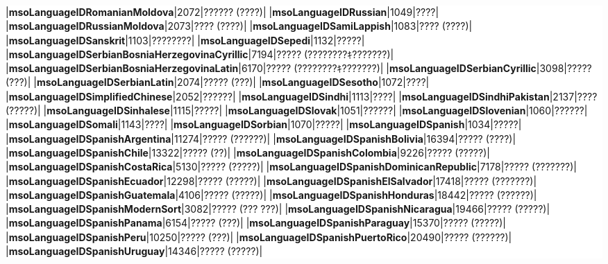 |**msoLanguageIDRomanianMoldova**|2072|?????? (????)|
|**msoLanguageIDRussian**|1049|????|
|**msoLanguageIDRussianMoldova**|2073|???? (????)|
|**msoLanguageIDSamiLappish**|1083|???? (????)|
|**msoLanguageIDSanskrit**|1103|????????|
|**msoLanguageIDSepedi**|1132|?????|
|**msoLanguageIDSerbianBosniaHerzegovinaCyrillic**|7194|????? (????????ｷ???????)|
|**msoLanguageIDSerbianBosniaHerzegovinaLatin**|6170|????? (????????ｷ???????)|
|**msoLanguageIDSerbianCyrillic**|3098|????? (???)|
|**msoLanguageIDSerbianLatin**|2074|????? (???)|
|**msoLanguageIDSesotho**|1072|????|
|**msoLanguageIDSimplifiedChinese**|2052|??????|
|**msoLanguageIDSindhi**|1113|????|
|**msoLanguageIDSindhiPakistan**|2137|???? (?????)|
|**msoLanguageIDSinhalese**|1115|?????|
|**msoLanguageIDSlovak**|1051|??????|
|**msoLanguageIDSlovenian**|1060|??????|
|**msoLanguageIDSomali**|1143|????|
|**msoLanguageIDSorbian**|1070|?????|
|**msoLanguageIDSpanish**|1034|?????|
|**msoLanguageIDSpanishArgentina**|11274|????? (??????)|
|**msoLanguageIDSpanishBolivia**|16394|????? (????)|
|**msoLanguageIDSpanishChile**|13322|????? (??)|
|**msoLanguageIDSpanishColombia**|9226|????? (?????)|
|**msoLanguageIDSpanishCostaRica**|5130|????? (?????)|
|**msoLanguageIDSpanishDominicanRepublic**|7178|????? (???????)|
|**msoLanguageIDSpanishEcuador**|12298|????? (?????)|
|**msoLanguageIDSpanishElSalvador**|17418|????? (???????)|
|**msoLanguageIDSpanishGuatemala**|4106|????? (?????)|
|**msoLanguageIDSpanishHonduras**|18442|????? (??????)|
|**msoLanguageIDSpanishModernSort**|3082|????? (??? ???)|
|**msoLanguageIDSpanishNicaragua**|19466|????? (?????)|
|**msoLanguageIDSpanishPanama**|6154|????? (???)|
|**msoLanguageIDSpanishParaguay**|15370|????? (?????)|
|**msoLanguageIDSpanishPeru**|10250|????? (???)|
|**msoLanguageIDSpanishPuertoRico**|20490|????? (??????)|
|**msoLanguageIDSpanishUruguay**|14346|????? (?????)|